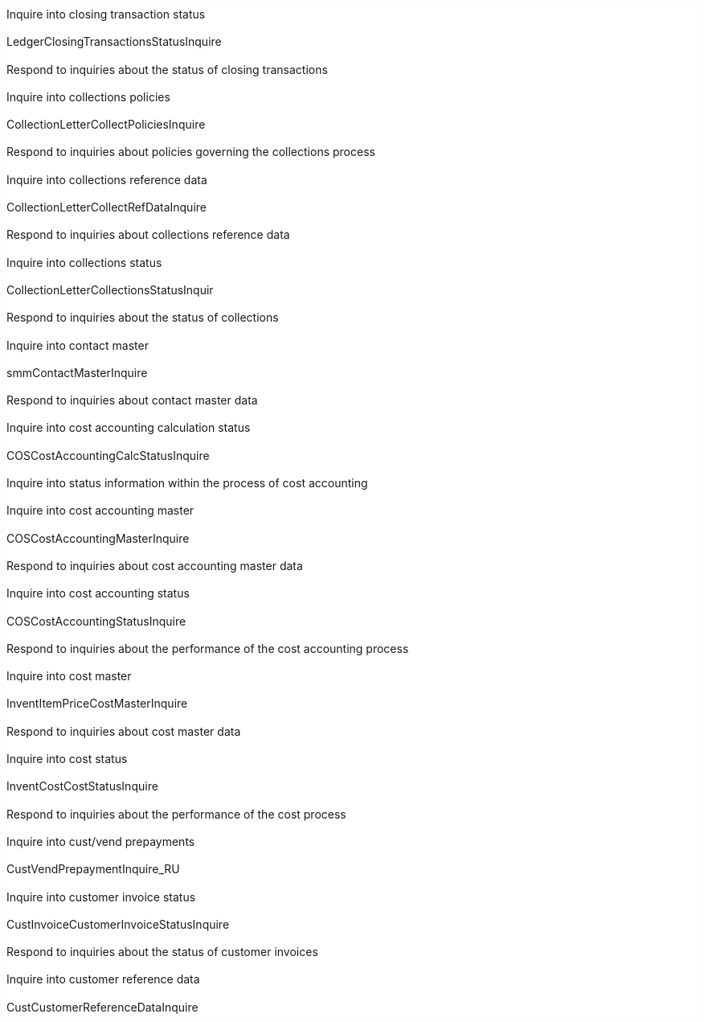 </tr>
<tr class="odd">
<td><p>Inquire into closing transaction status</p></td>
<td><p>LedgerClosingTransactionsStatusInquire</p></td>
<td><p>Respond to inquiries about the status of closing transactions</p></td>
</tr>
<tr class="even">
<td><p>Inquire into collections policies</p></td>
<td><p>CollectionLetterCollectPoliciesInquire</p></td>
<td><p>Respond to inquiries about policies governing the collections process</p></td>
</tr>
<tr class="odd">
<td><p>Inquire into collections reference data</p></td>
<td><p>CollectionLetterCollectRefDataInquire</p></td>
<td><p>Respond to inquiries about collections reference data</p></td>
</tr>
<tr class="even">
<td><p>Inquire into collections status</p></td>
<td><p>CollectionLetterCollectionsStatusInquir</p></td>
<td><p>Respond to inquiries about the status of collections</p></td>
</tr>
<tr class="odd">
<td><p>Inquire into contact master</p></td>
<td><p>smmContactMasterInquire</p></td>
<td><p>Respond to inquiries about contact master data</p></td>
</tr>
<tr class="even">
<td><p>Inquire into cost accounting calculation status</p></td>
<td><p>COSCostAccountingCalcStatusInquire</p></td>
<td><p>Inquire into status information within the process of cost accounting</p></td>
</tr>
<tr class="odd">
<td><p>Inquire into cost accounting master</p></td>
<td><p>COSCostAccountingMasterInquire</p></td>
<td><p>Respond to inquiries about cost accounting master data</p></td>
</tr>
<tr class="even">
<td><p>Inquire into cost accounting status</p></td>
<td><p>COSCostAccountingStatusInquire</p></td>
<td><p>Respond to inquiries about the performance of the cost accounting process</p></td>
</tr>
<tr class="odd">
<td><p>Inquire into cost master</p></td>
<td><p>InventItemPriceCostMasterInquire</p></td>
<td><p>Respond to inquiries about cost master data</p></td>
</tr>
<tr class="even">
<td><p>Inquire into cost status</p></td>
<td><p>InventCostCostStatusInquire</p></td>
<td><p>Respond to inquiries about the performance of the cost process</p></td>
</tr>
<tr class="odd">
<td><p>Inquire into cust/vend prepayments</p></td>
<td><p>CustVendPrepaymentInquire_RU</p></td>
<td><p></p></td>
</tr>
<tr class="even">
<td><p>Inquire into customer invoice status</p></td>
<td><p>CustInvoiceCustomerInvoiceStatusInquire</p></td>
<td><p>Respond to inquiries about the status of customer invoices</p></td>
</tr>
<tr class="odd">
<td><p>Inquire into customer reference data</p></td>
<td><p>CustCustomerReferenceDataInquire</p></td>